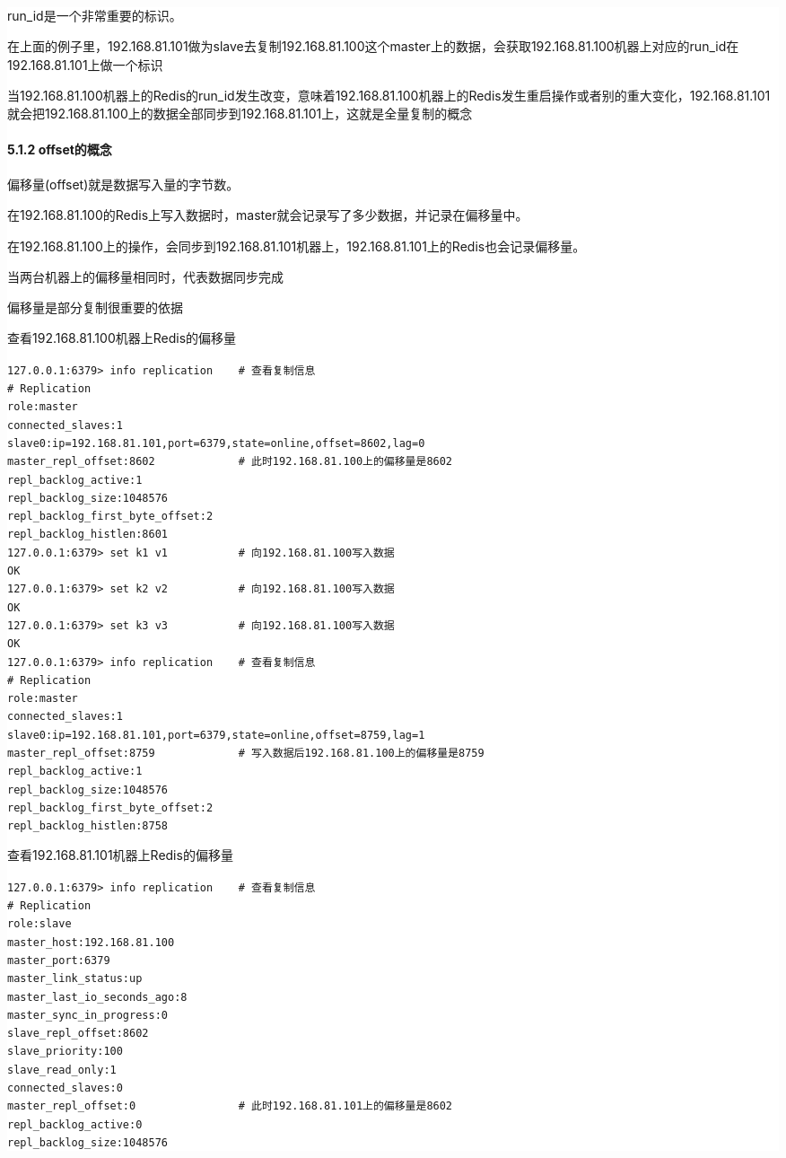 run_id是一个非常重要的标识。

在上面的例子里，192.168.81.101做为slave去复制192.168.81.100这个master上的数据，会获取192.168.81.100机器上对应的run_id在192.168.81.101上做一个标识

当192.168.81.100机器上的Redis的run_id发生改变，意味着192.168.81.100机器上的Redis发生重启操作或者别的重大变化，192.168.81.101就会把192.168.81.100上的数据全部同步到192.168.81.101上，这就是全量复制的概念


#### 5.1.2 offset的概念

偏移量(offset)就是数据写入量的字节数。

在192.168.81.100的Redis上写入数据时，master就会记录写了多少数据，并记录在偏移量中。

在192.168.81.100上的操作，会同步到192.168.81.101机器上，192.168.81.101上的Redis也会记录偏移量。

当两台机器上的偏移量相同时，代表数据同步完成

偏移量是部分复制很重要的依据

查看192.168.81.100机器上Redis的偏移量

```
127.0.0.1:6379> info replication    # 查看复制信息
# Replication
role:master
connected_slaves:1
slave0:ip=192.168.81.101,port=6379,state=online,offset=8602,lag=0
master_repl_offset:8602             # 此时192.168.81.100上的偏移量是8602
repl_backlog_active:1
repl_backlog_size:1048576
repl_backlog_first_byte_offset:2
repl_backlog_histlen:8601
127.0.0.1:6379> set k1 v1           # 向192.168.81.100写入数据
OK
127.0.0.1:6379> set k2 v2           # 向192.168.81.100写入数据
OK
127.0.0.1:6379> set k3 v3           # 向192.168.81.100写入数据
OK
127.0.0.1:6379> info replication    # 查看复制信息
# Replication
role:master
connected_slaves:1
slave0:ip=192.168.81.101,port=6379,state=online,offset=8759,lag=1
master_repl_offset:8759             # 写入数据后192.168.81.100上的偏移量是8759
repl_backlog_active:1
repl_backlog_size:1048576
repl_backlog_first_byte_offset:2
repl_backlog_histlen:8758
```

查看192.168.81.101机器上Redis的偏移量

```
127.0.0.1:6379> info replication    # 查看复制信息
# Replication
role:slave
master_host:192.168.81.100
master_port:6379
master_link_status:up
master_last_io_seconds_ago:8
master_sync_in_progress:0
slave_repl_offset:8602
slave_priority:100
slave_read_only:1
connected_slaves:0
master_repl_offset:0                # 此时192.168.81.101上的偏移量是8602
repl_backlog_active:0
repl_backlog_size:1048576
```
